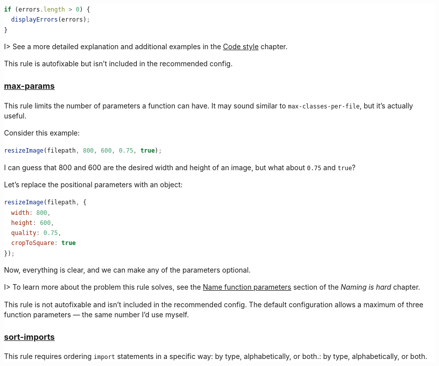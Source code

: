 

```js
if (errors.length > 0) {
  displayErrors(errors);
}
```



I> See a more detailed explanation and additional examples in the [Code style](#code-style) chapter.

This rule is autofixable but isn’t included in the recommended config.

### [max-params](https://eslint.org/docs/latest/rules/max-params)

This rule limits the number of parameters a function can have. It may sound similar to `max-classes-per-file`, but it’s actually useful.

Consider this example:



```js
resizeImage(filepath, 800, 600, 0.75, true);
```



I can guess that 800 and 600 are the desired width and height of an image, but what about `0.75` and `true`?

Let’s replace the positional parameters with an object:



```js
resizeImage(filepath, {
  width: 800,
  height: 600,
  quality: 0.75,
  cropToSquare: true
});
```



Now, everything is clear, and we can make any of the parameters optional.

I> To learn more about the problem this rule solves, see the [Name function parameters](#func-param-naming) section of the _Naming is hard_ chapter.

This rule is not autofixable and isn’t included in the recommended config. The default configuration allows a maximum of three function parameters — the same number I’d use myself.

### [sort-imports](https://eslint.org/docs/latest/rules/sort-imports)

This rule requires ordering `import` statements in a specific way: by type, alphabetically, or both.: by type, alphabetically, or both.
